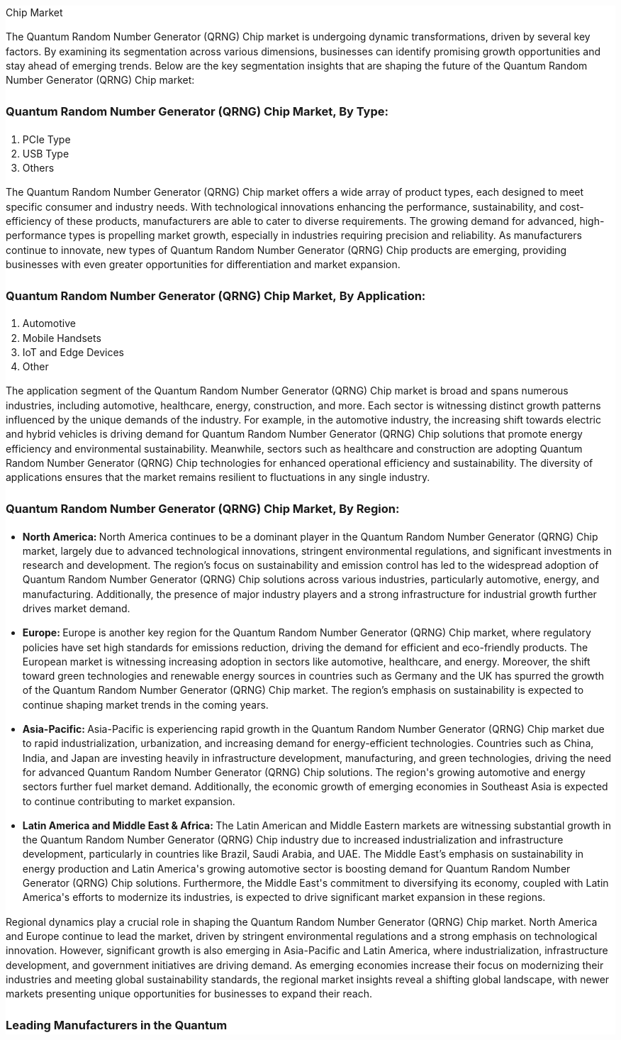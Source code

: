Chip Market</h2><p>The Quantum Random Number Generator (QRNG) Chip market is undergoing dynamic transformations, driven by several key factors. By examining its segmentation across various dimensions, businesses can identify promising growth opportunities and stay ahead of emerging trends. Below are the key segmentation insights that are shaping the future of the Quantum Random Number Generator (QRNG) Chip market:</p><h3><strong>Quantum Random Number Generator (QRNG) Chip Market, By Type:<br /></strong></h3><ol><li>PCIe Type<li> USB Type<li> Others</li></ol><p>The Quantum Random Number Generator (QRNG) Chip market offers a wide array of product types, each designed to meet specific consumer and industry needs. With technological innovations enhancing the performance, sustainability, and cost-efficiency of these products, manufacturers are able to cater to diverse requirements. The growing demand for advanced, high-performance types is propelling market growth, especially in industries requiring precision and reliability. As manufacturers continue to innovate, new types of Quantum Random Number Generator (QRNG) Chip products are emerging, providing businesses with even greater opportunities for differentiation and market expansion.</p><h3>Quantum Random Number Generator (QRNG) Chip Market,&nbsp;By Application:</h3><ol><li>Automotive<li> Mobile Handsets<li> IoT and Edge Devices<li> Other</li></ol><p>The application segment of the Quantum Random Number Generator (QRNG) Chip market is broad and spans numerous industries, including automotive, healthcare, energy, construction, and more. Each sector is witnessing distinct growth patterns influenced by the unique demands of the industry. For example, in the automotive industry, the increasing shift towards electric and hybrid vehicles is driving demand for Quantum Random Number Generator (QRNG) Chip solutions that promote energy efficiency and environmental sustainability. Meanwhile, sectors such as healthcare and construction are adopting Quantum Random Number Generator (QRNG) Chip technologies for enhanced operational efficiency and sustainability. The diversity of applications ensures that the market remains resilient to fluctuations in any single industry.</p><h3>Quantum Random Number Generator (QRNG) Chip Market, By Region:</h3><ul><li><p><strong>North America:&nbsp;</strong>North America continues to be a dominant player in the Quantum Random Number Generator (QRNG) Chip market, largely due to advanced technological innovations, stringent environmental regulations, and significant investments in research and development. The region&rsquo;s focus on sustainability and emission control has led to the widespread adoption of Quantum Random Number Generator (QRNG) Chip solutions across various industries, particularly automotive, energy, and manufacturing. Additionally, the presence of major industry players and a strong infrastructure for industrial growth further drives market demand.</p></li><li><p><strong><strong>Europe:&nbsp;</strong></strong>Europe is another key region for the Quantum Random Number Generator (QRNG) Chip market, where regulatory policies have set high standards for emissions reduction, driving the demand for efficient and eco-friendly products. The European market is witnessing increasing adoption in sectors like automotive, healthcare, and energy. Moreover, the shift toward green technologies and renewable energy sources in countries such as Germany and the UK has spurred the growth of the Quantum Random Number Generator (QRNG) Chip market. The region&rsquo;s emphasis on sustainability is expected to continue shaping market trends in the coming years.</p></li><li><p><strong><strong>Asia-Pacific:&nbsp;</strong></strong>Asia-Pacific is experiencing rapid growth in the Quantum Random Number Generator (QRNG) Chip market due to rapid industrialization, urbanization, and increasing demand for energy-efficient technologies. Countries such as China, India, and Japan are investing heavily in infrastructure development, manufacturing, and green technologies, driving the need for advanced Quantum Random Number Generator (QRNG) Chip solutions. The region's growing automotive and energy sectors further fuel market demand. Additionally, the economic growth of emerging economies in Southeast Asia is expected to continue contributing to market expansion.</p></li><li><p><strong><strong>Latin America and Middle East &amp; Africa:&nbsp;</strong></strong>The Latin American and Middle Eastern markets are witnessing substantial growth in the Quantum Random Number Generator (QRNG) Chip industry due to increased industrialization and infrastructure development, particularly in countries like Brazil, Saudi Arabia, and UAE. The Middle East&rsquo;s emphasis on sustainability in energy production and Latin America's growing automotive sector is boosting demand for Quantum Random Number Generator (QRNG) Chip solutions. Furthermore, the Middle East's commitment to diversifying its economy, coupled with Latin America's efforts to modernize its industries, is expected to drive significant market expansion in these regions.</p></li></ul><p>Regional dynamics play a crucial role in shaping the Quantum Random Number Generator (QRNG) Chip market. North America and Europe continue to lead the market, driven by stringent environmental regulations and a strong emphasis on technological innovation. However, significant growth is also emerging in Asia-Pacific and Latin America, where industrialization, infrastructure development, and government initiatives are driving demand. As emerging economies increase their focus on modernizing their industries and meeting global sustainability standards, the regional market insights reveal a shifting global landscape, with newer markets presenting unique opportunities for businesses to expand their reach.</p><h3><strong>Leading Manufacturers in the Quantum